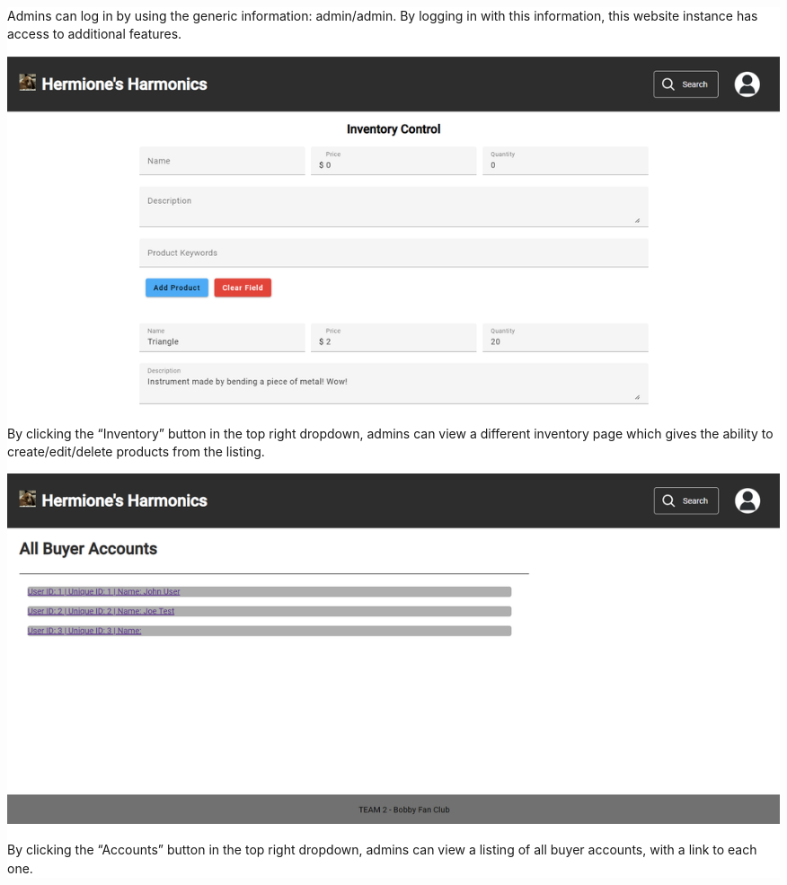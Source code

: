 Admins can log in by using the generic information: admin/admin. By logging in with this information, this website instance has access to additional features.


![Admin Inventory Panel](admin-inventory.png)

By clicking the “Inventory” button in the top right dropdown, admins can view a different inventory page which gives the ability to create/edit/delete products from the listing.

![Admin Accounts Panel](admin-accounts.png)

By clicking the “Accounts” button in the top right dropdown, admins can view a listing of all buyer accounts, with a link to each one.

